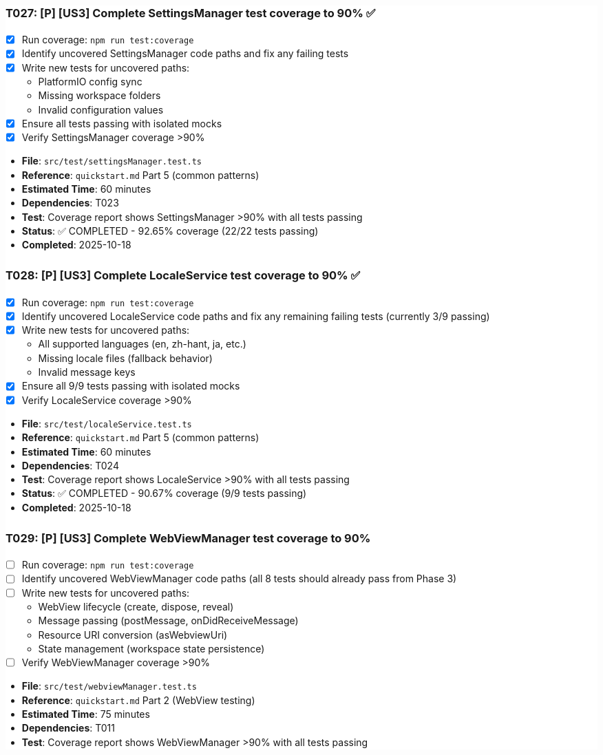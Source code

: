 ### T027: [P] [US3] Complete SettingsManager test coverage to 90% ✅

-   [x] Run coverage: `npm run test:coverage`
-   [x] Identify uncovered SettingsManager code paths and fix any failing tests
-   [x] Write new tests for uncovered paths:
    -   PlatformIO config sync
    -   Missing workspace folders
    -   Invalid configuration values
-   [x] Ensure all tests passing with isolated mocks
-   [x] Verify SettingsManager coverage >90%
-   **File**: `src/test/settingsManager.test.ts`
-   **Reference**: `quickstart.md` Part 5 (common patterns)
-   **Estimated Time**: 60 minutes
-   **Dependencies**: T023
-   **Test**: Coverage report shows SettingsManager >90% with all tests passing
-   **Status**: ✅ COMPLETED - 92.65% coverage (22/22 tests passing)
-   **Completed**: 2025-10-18

### T028: [P] [US3] Complete LocaleService test coverage to 90% ✅

-   [x] Run coverage: `npm run test:coverage`
-   [x] Identify uncovered LocaleService code paths and fix any remaining failing tests (currently 3/9 passing)
-   [x] Write new tests for uncovered paths:
    -   All supported languages (en, zh-hant, ja, etc.)
    -   Missing locale files (fallback behavior)
    -   Invalid message keys
-   [x] Ensure all 9/9 tests passing with isolated mocks
-   [x] Verify LocaleService coverage >90%
-   **File**: `src/test/localeService.test.ts`
-   **Reference**: `quickstart.md` Part 5 (common patterns)
-   **Estimated Time**: 60 minutes
-   **Dependencies**: T024
-   **Test**: Coverage report shows LocaleService >90% with all tests passing
-   **Status**: ✅ COMPLETED - 90.67% coverage (9/9 tests passing)
-   **Completed**: 2025-10-18

### T029: [P] [US3] Complete WebViewManager test coverage to 90%

-   [ ] Run coverage: `npm run test:coverage`
-   [ ] Identify uncovered WebViewManager code paths (all 8 tests should already pass from Phase 3)
-   [ ] Write new tests for uncovered paths:
    -   WebView lifecycle (create, dispose, reveal)
    -   Message passing (postMessage, onDidReceiveMessage)
    -   Resource URI conversion (asWebviewUri)
    -   State management (workspace state persistence)
-   [ ] Verify WebViewManager coverage >90%
-   **File**: `src/test/webviewManager.test.ts`
-   **Reference**: `quickstart.md` Part 2 (WebView testing)
-   **Estimated Time**: 75 minutes
-   **Dependencies**: T011
-   **Test**: Coverage report shows WebViewManager >90% with all tests passing
